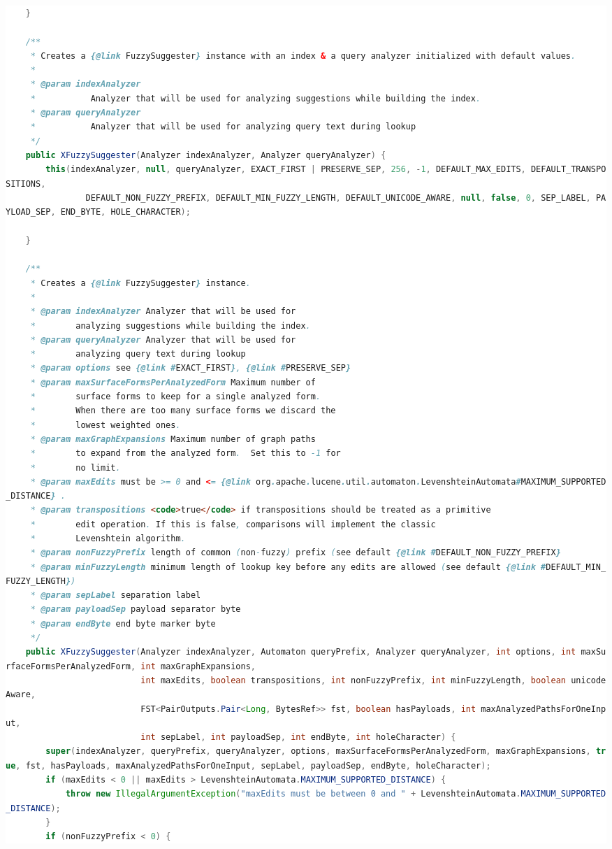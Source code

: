 ```java
    }

    /**
     * Creates a {@link FuzzySuggester} instance with an index & a query analyzer initialized with default values.
     *
     * @param indexAnalyzer
     *           Analyzer that will be used for analyzing suggestions while building the index.
     * @param queryAnalyzer
     *           Analyzer that will be used for analyzing query text during lookup
     */
    public XFuzzySuggester(Analyzer indexAnalyzer, Analyzer queryAnalyzer) {
        this(indexAnalyzer, null, queryAnalyzer, EXACT_FIRST | PRESERVE_SEP, 256, -1, DEFAULT_MAX_EDITS, DEFAULT_TRANSPOSITIONS,
                DEFAULT_NON_FUZZY_PREFIX, DEFAULT_MIN_FUZZY_LENGTH, DEFAULT_UNICODE_AWARE, null, false, 0, SEP_LABEL, PAYLOAD_SEP, END_BYTE, HOLE_CHARACTER);

    }

    /**
     * Creates a {@link FuzzySuggester} instance.
     *
     * @param indexAnalyzer Analyzer that will be used for
     *        analyzing suggestions while building the index.
     * @param queryAnalyzer Analyzer that will be used for
     *        analyzing query text during lookup
     * @param options see {@link #EXACT_FIRST}, {@link #PRESERVE_SEP}
     * @param maxSurfaceFormsPerAnalyzedForm Maximum number of
     *        surface forms to keep for a single analyzed form.
     *        When there are too many surface forms we discard the
     *        lowest weighted ones.
     * @param maxGraphExpansions Maximum number of graph paths
     *        to expand from the analyzed form.  Set this to -1 for
     *        no limit.
     * @param maxEdits must be >= 0 and <= {@link org.apache.lucene.util.automaton.LevenshteinAutomata#MAXIMUM_SUPPORTED_DISTANCE} .
     * @param transpositions <code>true</code> if transpositions should be treated as a primitive
     *        edit operation. If this is false, comparisons will implement the classic
     *        Levenshtein algorithm.
     * @param nonFuzzyPrefix length of common (non-fuzzy) prefix (see default {@link #DEFAULT_NON_FUZZY_PREFIX}
     * @param minFuzzyLength minimum length of lookup key before any edits are allowed (see default {@link #DEFAULT_MIN_FUZZY_LENGTH})
     * @param sepLabel separation label
     * @param payloadSep payload separator byte
     * @param endByte end byte marker byte
     */
    public XFuzzySuggester(Analyzer indexAnalyzer, Automaton queryPrefix, Analyzer queryAnalyzer, int options, int maxSurfaceFormsPerAnalyzedForm, int maxGraphExpansions,
                           int maxEdits, boolean transpositions, int nonFuzzyPrefix, int minFuzzyLength, boolean unicodeAware,
                           FST<PairOutputs.Pair<Long, BytesRef>> fst, boolean hasPayloads, int maxAnalyzedPathsForOneInput,
                           int sepLabel, int payloadSep, int endByte, int holeCharacter) {
        super(indexAnalyzer, queryPrefix, queryAnalyzer, options, maxSurfaceFormsPerAnalyzedForm, maxGraphExpansions, true, fst, hasPayloads, maxAnalyzedPathsForOneInput, sepLabel, payloadSep, endByte, holeCharacter);
        if (maxEdits < 0 || maxEdits > LevenshteinAutomata.MAXIMUM_SUPPORTED_DISTANCE) {
            throw new IllegalArgumentException("maxEdits must be between 0 and " + LevenshteinAutomata.MAXIMUM_SUPPORTED_DISTANCE);
        }
        if (nonFuzzyPrefix < 0) {
```